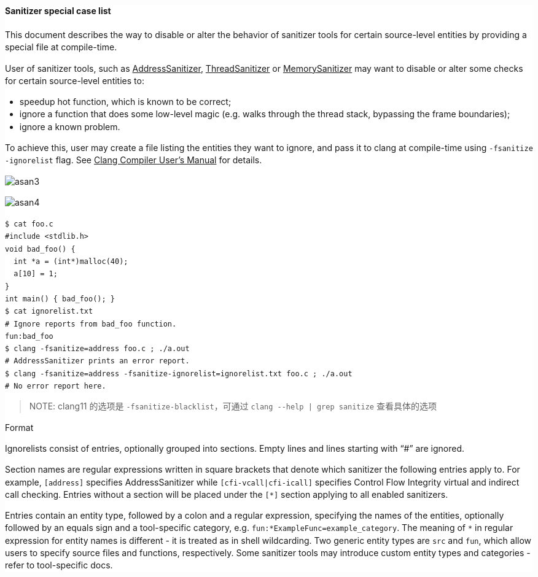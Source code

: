 #### Sanitizer special case list

This document describes the way to disable or alter the behavior of sanitizer tools for certain source-level entities by providing a special file at compile-time.

User of sanitizer tools, such as [AddressSanitizer](https://clang.llvm.org/docs/AddressSanitizer.html), [ThreadSanitizer](https://clang.llvm.org/docs/ThreadSanitizer.html) or [MemorySanitizer](https://clang.llvm.org/docs/MemorySanitizer.html) may want to disable or alter some checks for certain source-level entities to:

* speedup hot function, which is known to be correct;
* ignore a function that does some low-level magic (e.g. walks through the thread stack, bypassing the frame boundaries);
* ignore a known problem.

To achieve this, user may create a file listing the entities they want to ignore, and pass it to clang at compile-time using `-fsanitize-ignorelist` flag. See [Clang Compiler User’s Manual](https://clang.llvm.org/docs/UsersManual.html) for details.

![asan3](/assets/images/202308/asan3.png)

![asan4](/assets/images/202308/asan4.png)

```
$ cat foo.c
#include <stdlib.h>
void bad_foo() {
  int *a = (int*)malloc(40);
  a[10] = 1;
}
int main() { bad_foo(); }
$ cat ignorelist.txt
# Ignore reports from bad_foo function.
fun:bad_foo
$ clang -fsanitize=address foo.c ; ./a.out
# AddressSanitizer prints an error report.
$ clang -fsanitize=address -fsanitize-ignorelist=ignorelist.txt foo.c ; ./a.out
# No error report here.
```

> NOTE: clang11 的选项是 `-fsanitize-blacklist`，可通过 `clang --help | grep sanitize` 查看具体的选项

Format

Ignorelists consist of entries, optionally grouped into sections. Empty lines and lines starting with “#” are ignored.

Section names are regular expressions written in square brackets that denote which sanitizer the following entries apply to. For example, `[address]` specifies AddressSanitizer while `[cfi-vcall|cfi-icall]` specifies Control Flow Integrity virtual and indirect call checking. Entries without a section will be placed under the `[*]` section applying to all enabled sanitizers.

Entries contain an entity type, followed by a colon and a regular expression, specifying the names of the entities, optionally followed by an equals sign and a tool-specific category, e.g. `fun:*ExampleFunc=example_category`. The meaning of `*` in regular expression for entity names is different - it is treated as in shell wildcarding. Two generic entity types are `src` and `fun`, which allow users to specify source files and functions, respectively. Some sanitizer tools may introduce custom entity types and categories - refer to tool-specific docs.
